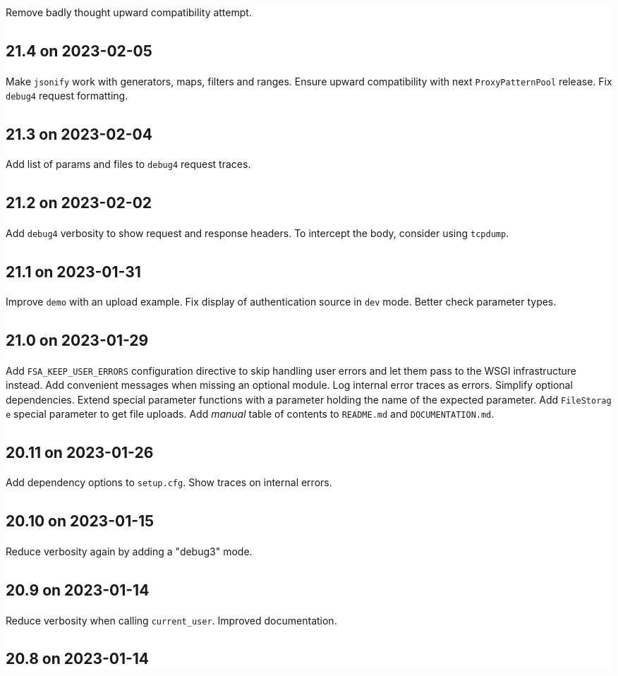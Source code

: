Remove badly thought upward compatibility attempt.

## 21.4 on 2023-02-05

Make `jsonify` work with generators, maps, filters and ranges.
Ensure upward compatibility with next `ProxyPatternPool` release.
Fix `debug4` request formatting.

## 21.3 on 2023-02-04

Add list of params and files to `debug4` request traces.

## 21.2 on 2023-02-02

Add `debug4` verbosity to show request and response headers.
To intercept the body, consider using `tcpdump`.

## 21.1 on 2023-01-31

Improve `demo` with an upload example.
Fix display of authentication source in `dev` mode.
Better check parameter types.

## 21.0 on 2023-01-29

Add `FSA_KEEP_USER_ERRORS` configuration directive to skip handling
user errors and let them pass to the WSGI infrastructure instead.
Add convenient messages when missing an optional module.
Log internal error traces as errors.
Simplify optional dependencies.
Extend special parameter functions with a parameter holding
the name of the expected parameter.
Add `FileStorage` special parameter to get file uploads.
Add *manual* table of contents to `README.md` and `DOCUMENTATION.md`.

## 20.11 on 2023-01-26

Add dependency options to `setup.cfg`.
Show traces on internal errors.

## 20.10 on 2023-01-15

Reduce verbosity again by adding a "debug3" mode.

## 20.9 on 2023-01-14

Reduce verbosity when calling `current_user`.
Improved documentation.

## 20.8 on 2023-01-14
